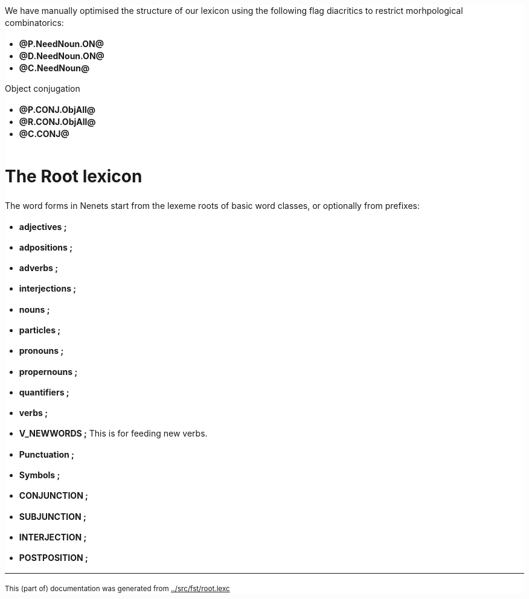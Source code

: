 We have manually optimised the structure of our lexicon using the following
flag diacritics to restrict morhpological combinatorics:

* **@P.NeedNoun.ON@**
* **@D.NeedNoun.ON@**
* **@C.NeedNoun@**

Object conjugation

* **@P.CONJ.ObjAll@**
* **@R.CONJ.ObjAll@**
* **@C.CONJ@**


# The Root lexicon


The word forms in Nenets start from the lexeme roots of basic
word classes, or optionally from prefixes:

* **adjectives ;**
* **adpositions ;**
* **adverbs ;**
* **interjections ;**
* **nouns ;**
* **particles ;**
* **pronouns ;**
* **propernouns ;**
* **quantifiers ;**
* **verbs ;**


* **V_NEWWORDS ;** This is for feeding new verbs.
* **Punctuation ;**
* **Symbols ;**

* **CONJUNCTION ;**
* **SUBJUNCTION ;**
* **INTERJECTION ;**
* **POSTPOSITION ;**















* * *
<small>This (part of) documentation was generated from [../src/fst/root.lexc](http://github.com/giellalt/lang-yrk/blob/main/../src/fst/root.lexc)</small>
